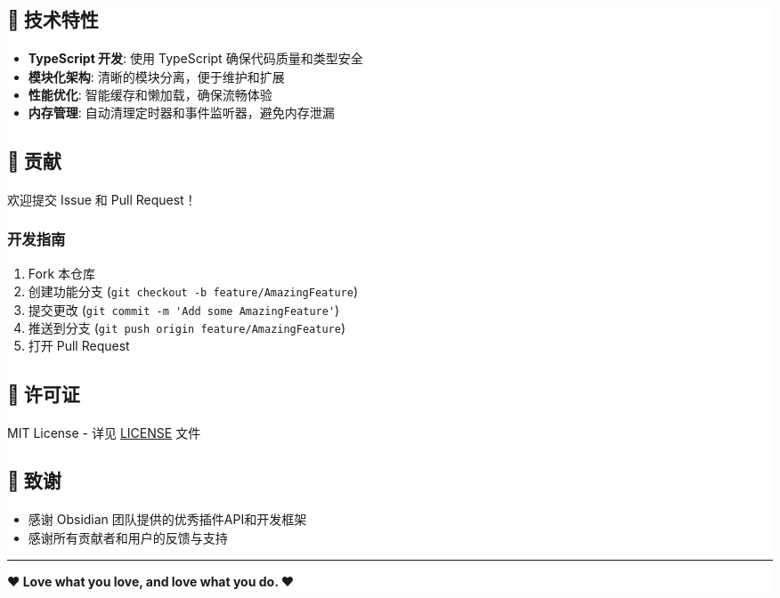 ## 🔧 技术特性

- **TypeScript 开发**: 使用 TypeScript 确保代码质量和类型安全
- **模块化架构**: 清晰的模块分离，便于维护和扩展
- **性能优化**: 智能缓存和懒加载，确保流畅体验
- **内存管理**: 自动清理定时器和事件监听器，避免内存泄漏

## 🤝 贡献

欢迎提交 Issue 和 Pull Request！

### 开发指南
1. Fork 本仓库
2. 创建功能分支 (`git checkout -b feature/AmazingFeature`)
3. 提交更改 (`git commit -m 'Add some AmazingFeature'`)
4. 推送到分支 (`git push origin feature/AmazingFeature`)
5. 打开 Pull Request

## 📄 许可证

MIT License - 详见 [LICENSE](LICENSE) 文件

## 🙏 致谢

- 感谢 Obsidian 团队提供的优秀插件API和开发框架
- 感谢所有贡献者和用户的反馈与支持

---

**❤️ Love what you love, and love what you do. ❤️**
